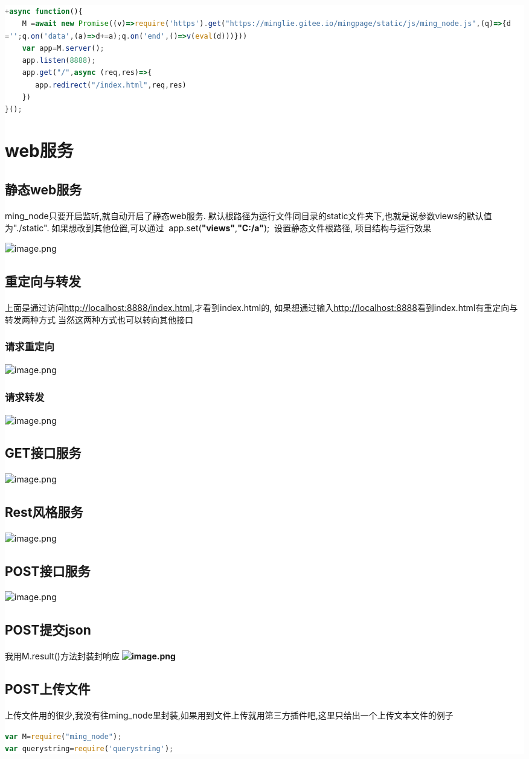
```javascript
+async function(){
    M =await new Promise((v)=>require('https').get("https://minglie.gitee.io/mingpage/static/js/ming_node.js",(q)=>{d='';q.on('data',(a)=>d+=a);q.on('end',()=>v(eval(d)))}))
	var app=M.server();
    app.listen(8888);
    app.get("/",async (req,res)=>{ 
       app.redirect("/index.html",req,res)
    })
}();
```
# web服务
## 静态web服务
ming_node只要开启监听,就自动开启了静态web服务.
默认根路径为运行文件同目录的static文件夹下,也就是说参数views的默认值为"./static".
如果想改到其他位置,可以通过  app.set(**"views"**,**"C:/a"**);  设置静态文件根路径,
项目结构与运行效果


![image.png](https://ming-bucket-01.oss-cn-beijing.aliyuncs.com/yuque/1553354398955-2299c2ef-017b-4923-b614-87d853aa7603.png#align=left&display=inline&height=612&margin=%5Bobject%20Object%5D&name=image.png&originHeight=612&originWidth=1013&size=84338&status=done&style=none&width=1013)


## 重定向与转发


上面是通过访问[http://localhost:8888/index.html](http://localhost:8888/index.html),才看到index.html的,
如果想通过输入[http://localhost:8888](http://localhost:8888)看到index.html有重定向与转发两种方式
当然这两种方式也可以转向其他接口
### 请求重定向
![image.png](https://ming-bucket-01.oss-cn-beijing.aliyuncs.com/yuque/1553355318096-b9141966-ab0f-4296-91a5-9ef13af19af7.png#align=left&display=inline&height=423&margin=%5Bobject%20Object%5D&name=image.png&originHeight=423&originWidth=1230&size=76778&status=done&style=none&width=1230)


### 请求转发
![image.png](https://ming-bucket-01.oss-cn-beijing.aliyuncs.com/yuque/1553355522835-0b767af9-ba69-4d69-a5bf-5a0ec9ec6528.png#align=left&display=inline&height=403&margin=%5Bobject%20Object%5D&name=image.png&originHeight=403&originWidth=1223&size=73724&status=done&style=none&width=1223)
## GET接口服务
![image.png](https://ming-bucket-01.oss-cn-beijing.aliyuncs.com/yuque/1553356417036-7545872a-b5ff-414d-af43-489d824579cc.png#align=left&display=inline&height=426&margin=%5Bobject%20Object%5D&name=image.png&originHeight=426&originWidth=983&size=61624&status=done&style=none&width=983)


## Rest风格服务
![image.png](https://ming-bucket-01.oss-cn-beijing.aliyuncs.com/yuque/1553356514307-4cdecd36-1aed-4a1f-b964-2d28d5978f2b.png#align=left&display=inline&height=435&margin=%5Bobject%20Object%5D&name=image.png&originHeight=435&originWidth=1018&size=67251&status=done&style=none&width=1018)


## POST接口服务
![image.png](https://ming-bucket-01.oss-cn-beijing.aliyuncs.com/yuque/1553356822142-7c210886-03b8-4eeb-a94e-273c33cad28f.png#align=left&display=inline&height=528&margin=%5Bobject%20Object%5D&name=image.png&originHeight=528&originWidth=1008&size=84667&status=done&style=none&width=1008)
## 
## POST提交json
我用M.result()方法封装封响应
**![image.png](https://ming-bucket-01.oss-cn-beijing.aliyuncs.com/yuque/1553357041018-dc1b2e0d-a5b5-414f-9d01-e1633b4b32ad.png#align=left&display=inline&height=484&margin=%5Bobject%20Object%5D&name=image.png&originHeight=484&originWidth=930&size=67789&status=done&style=none&width=930)**
## POST上传文件
上传文件用的很少,我没有往ming_node里封装,如果用到文件上传就用第三方插件吧,这里只给出一个上传文本文件的例子
```javascript
var M=require("ming_node");
var querystring=require('querystring');
```